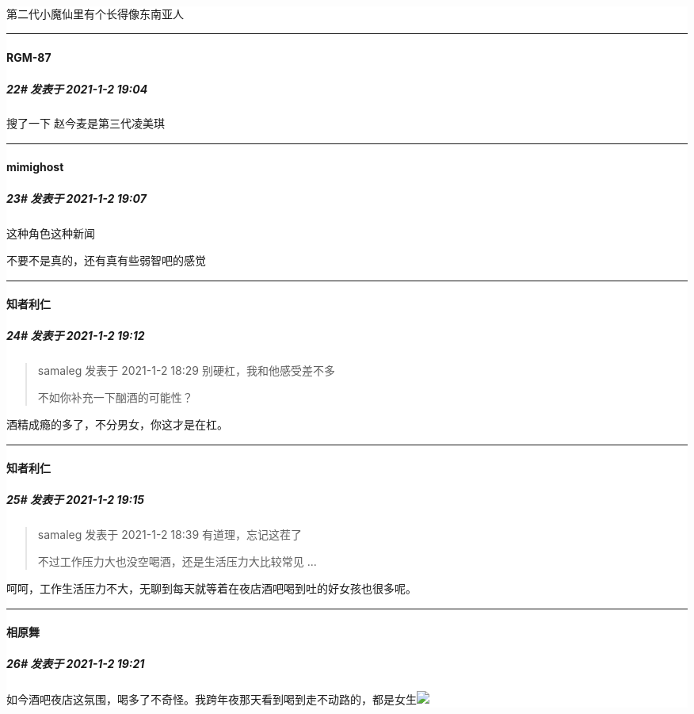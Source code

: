 
第二代小魔仙里有个长得像东南亚人


-----

####  RGM-87  
##### 22#       发表于 2021-1-2 19:04


搜了一下 赵今麦是第三代凌美琪


-----

####  mimighost  
##### 23#       发表于 2021-1-2 19:07


这种角色这种新闻


不要不是真的，还有真有些弱智吧的感觉


-----

####  知者利仁  
##### 24#       发表于 2021-1-2 19:12


<blockquote>samaleg 发表于 2021-1-2 18:29
别硬杠，我和他感受差不多


不如你补充一下酗酒的可能性？</blockquote>
酒精成瘾的多了，不分男女，你这才是在杠。


-----

####  知者利仁  
##### 25#       发表于 2021-1-2 19:15


<blockquote>samaleg 发表于 2021-1-2 18:39
有道理，忘记这茬了


不过工作压力大也没空喝酒，还是生活压力大比较常见 ...</blockquote>
呵呵，工作生活压力不大，无聊到每天就等着在夜店酒吧喝到吐的好女孩也很多呢。


-----

####  相原舞  
##### 26#       发表于 2021-1-2 19:21


如今酒吧夜店这氛围，喝多了不奇怪。我跨年夜那天看到喝到走不动路的，都是女生<img src="https://static.saraba1st.com/image/smiley/face2017/001.png" referrerpolicy="no-referrer">
